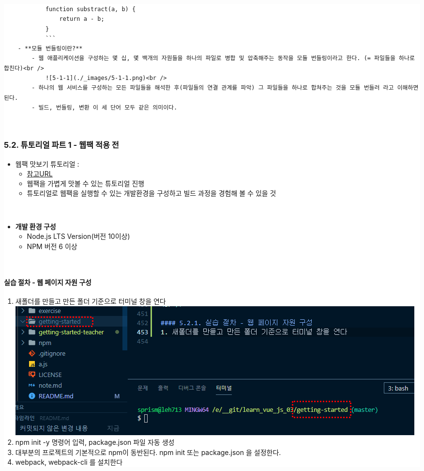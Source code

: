 				function substract(a, b) {
					return a - b;
				}
				```
		- **모듈 번들링이란?**
			- 웹 애플리케이션을 구성하는 몇 십, 몇 백개의 자원들을 하나의 파일로 병합 및 압축해주는 동작을 모듈 번들링이라고 한다. (= 파일들을 하나로 합친다)<br />
				![5-1-1](./_images/5-1-1.png)<br />
			- 하나의 웹 서비스를 구성하는 모든 파일들을 해석한 후(파일들의 연결 관계를 파악) 그 파일들을 하나로 합쳐주는 것을 모듈 번들러 라고 이해하면 된다.
			- 빌드, 번들링, 변환 이 세 단어 모두 같은 의미이다.
<br />

### 5.2. 튜토리얼 파트 1 - 웹팩 적용 전
- 웹팩 맛보기 튜토리얼 :
	- [참고URL](https://joshua1988.github.io/webpack-guide/getting-started.html)
	- 웹팩을 가볍게 맛볼 수 있는 튜토리얼 진행
	- 튜토리얼로 웹팩을 실행할 수 있는 개발환경을 구성하고 빌드 과정을 경험해 볼 수 있을 것
<br />

- **개발 환경 구성**
	- Node.js LTS Version(버전 10이상)
	- NPM 버전 6 이상
<br />

#### 실습 절차 - 웹 페이지 자원 구성
1. 새폴더를 만들고 만든 폴더 기준으로 터미널 창을 연다<br />
	![5-2-1](./_images/5-2-1.png)<br />
2. npm init -y 명령어 입력, package.json 파일 자동 생성
3. 대부분의 프로젝트의 기본적으로 npm이 동반된다. npm init 또는 package.json 을 설정한다.
4. webpack, webpack-cli 를 설치한다 